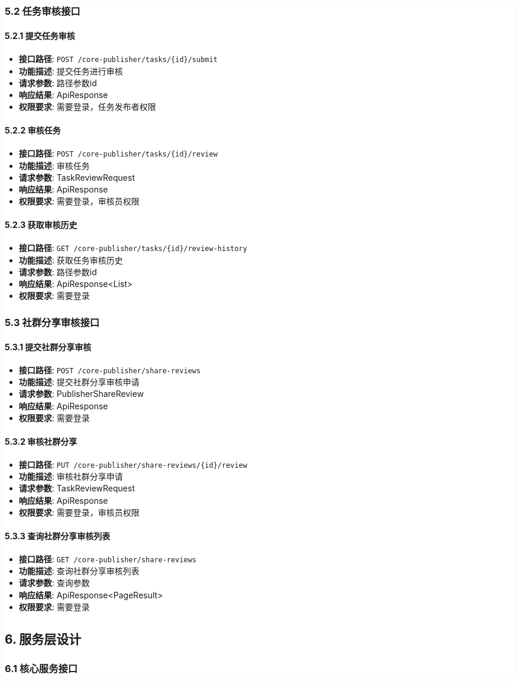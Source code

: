 ### 5.2 任务审核接口

#### 5.2.1 提交任务审核
- **接口路径**: `POST /core-publisher/tasks/{id}/submit`
- **功能描述**: 提交任务进行审核
- **请求参数**: 路径参数id
- **响应结果**: ApiResponse<Boolean>
- **权限要求**: 需要登录，任务发布者权限

#### 5.2.2 审核任务
- **接口路径**: `POST /core-publisher/tasks/{id}/review`
- **功能描述**: 审核任务
- **请求参数**: TaskReviewRequest
- **响应结果**: ApiResponse<Boolean>
- **权限要求**: 需要登录，审核员权限

#### 5.2.3 获取审核历史
- **接口路径**: `GET /core-publisher/tasks/{id}/review-history`
- **功能描述**: 获取任务审核历史
- **请求参数**: 路径参数id
- **响应结果**: ApiResponse<List<PublisherTaskReview>>
- **权限要求**: 需要登录

### 5.3 社群分享审核接口

#### 5.3.1 提交社群分享审核
- **接口路径**: `POST /core-publisher/share-reviews`
- **功能描述**: 提交社群分享审核申请
- **请求参数**: PublisherShareReview
- **响应结果**: ApiResponse<PublisherShareReview>
- **权限要求**: 需要登录

#### 5.3.2 审核社群分享
- **接口路径**: `PUT /core-publisher/share-reviews/{id}/review`
- **功能描述**: 审核社群分享申请
- **请求参数**: TaskReviewRequest
- **响应结果**: ApiResponse<Boolean>
- **权限要求**: 需要登录，审核员权限

#### 5.3.3 查询社群分享审核列表
- **接口路径**: `GET /core-publisher/share-reviews`
- **功能描述**: 查询社群分享审核列表
- **请求参数**: 查询参数
- **响应结果**: ApiResponse<PageResult<PublisherShareReview>>
- **权限要求**: 需要登录



## 6. 服务层设计

### 6.1 核心服务接口
